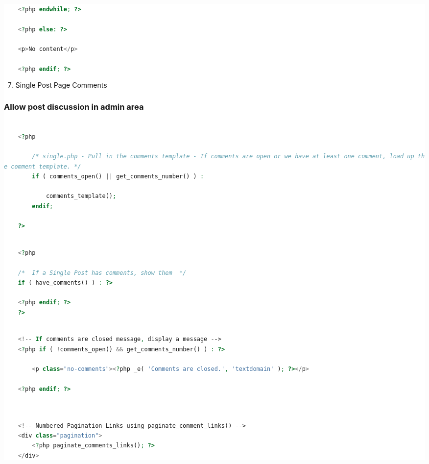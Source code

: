 ```php
    <?php endwhile; ?>  

    <?php else: ?>        

    <p>No content</p>

    <?php endif; ?>     

```


7. Single Post Page Comments

### Allow post discussion in admin area

```php
        
    <?php
    
        /* single.php - Pull in the comments template - If comments are open or we have at least one comment, load up the comment template. */
        if ( comments_open() || get_comments_number() ) :

            comments_template();
        endif;
        
    ?>
```

```php

	<?php 
    
    /*  If a Single Post has comments, show them  */
    if ( have_comments() ) : ?>

    <?php endif; ?>
    ?>

```

```php

    <!-- If comments are closed message, display a message -->
    <?php if ( !comments_open() && get_comments_number() ) : ?> 
            
        <p class="no-comments"><?php _e( 'Comments are closed.', 'textdomain' ); ?></p>
            
    <?php endif; ?>
    
```

```php 

    <!-- Numbered Pagination Links using paginate_comment_links() -->
    <div class="pagination">
        <?php paginate_comments_links(); ?>
    </div>

```
